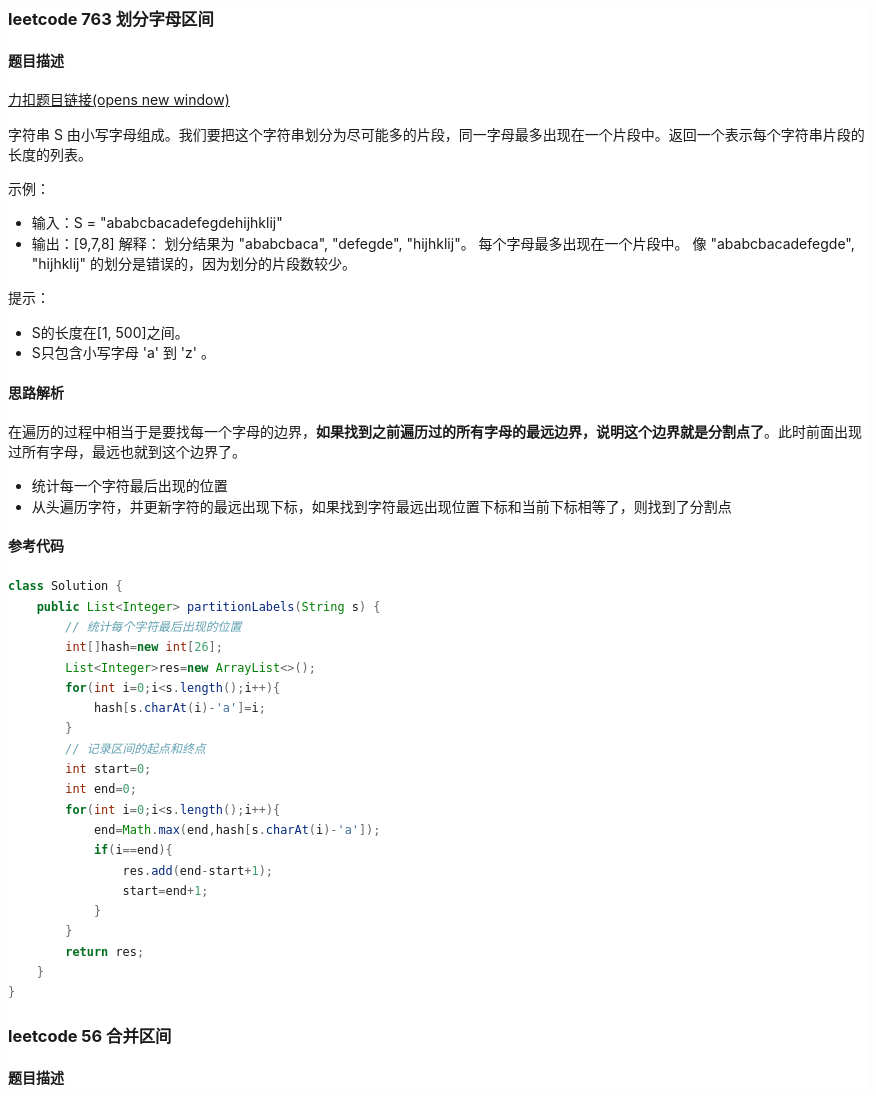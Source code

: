 ### leetcode 763 划分字母区间

#### 题目描述

[力扣题目链接(opens new window)](https://leetcode.cn/problems/partition-labels/)

字符串 S 由小写字母组成。我们要把这个字符串划分为尽可能多的片段，同一字母最多出现在一个片段中。返回一个表示每个字符串片段的长度的列表。

示例：

- 输入：S = "ababcbacadefegdehijhklij"
- 输出：[9,7,8] 解释： 划分结果为 "ababcbaca", "defegde", "hijhklij"。 每个字母最多出现在一个片段中。 像 "ababcbacadefegde", "hijhklij" 的划分是错误的，因为划分的片段数较少。

提示：

- S的长度在[1, 500]之间。
- S只包含小写字母 'a' 到 'z' 。

#### 思路解析

在遍历的过程中相当于是要找每一个字母的边界，**如果找到之前遍历过的所有字母的最远边界，说明这个边界就是分割点了**。此时前面出现过所有字母，最远也就到这个边界了。

- 统计每一个字符最后出现的位置
- 从头遍历字符，并更新字符的最远出现下标，如果找到字符最远出现位置下标和当前下标相等了，则找到了分割点

#### 参考代码

```java
class Solution {
    public List<Integer> partitionLabels(String s) {
        // 统计每个字符最后出现的位置
        int[]hash=new int[26];
        List<Integer>res=new ArrayList<>();
        for(int i=0;i<s.length();i++){
            hash[s.charAt(i)-'a']=i;
        }
        // 记录区间的起点和终点
        int start=0;
        int end=0;
        for(int i=0;i<s.length();i++){
            end=Math.max(end,hash[s.charAt(i)-'a']);
            if(i==end){
                res.add(end-start+1);
                start=end+1;
            }
        }
        return res;
    }
}
```

### leetcode 56 合并区间

#### 题目描述

